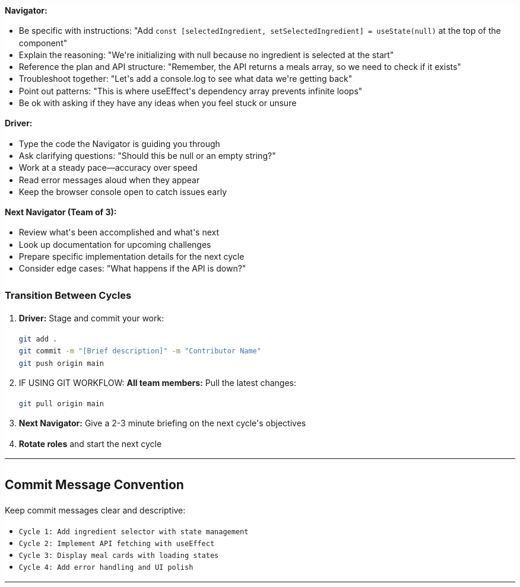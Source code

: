 **Navigator:**

- Be specific with instructions: "Add `const [selectedIngredient, setSelectedIngredient] = useState(null)` at the top of the component"
- Explain the reasoning: "We're initializing with null because no ingredient is selected at the start"
- Reference the plan and API structure: "Remember, the API returns a meals array, so we need to check if it exists"
- Troubleshoot together: "Let's add a console.log to see what data we're getting back"
- Point out patterns: "This is where useEffect's dependency array prevents infinite loops"
- Be ok with asking if they have any ideas when you feel stuck or unsure

**Driver:**

- Type the code the Navigator is guiding you through
- Ask clarifying questions: "Should this be null or an empty string?"
- Work at a steady pace—accuracy over speed
- Read error messages aloud when they appear
- Keep the browser console open to catch issues early

**Next Navigator (Team of 3):**

- Review what's been accomplished and what's next
- Look up documentation for upcoming challenges
- Prepare specific implementation details for the next cycle
- Consider edge cases: "What happens if the API is down?"

### Transition Between Cycles

1. **Driver:** Stage and commit your work:

   ```bash
   git add .
   git commit -m "[Brief description]" -m "Contributor Name"
   git push origin main
   ```

2. IF USING GIT WORKFLOW: **All team members:** Pull the latest changes:

   ```bash
   git pull origin main
   ```

3. **Next Navigator:** Give a 2-3 minute briefing on the next cycle's objectives

4. **Rotate roles** and start the next cycle

---

## Commit Message Convention

Keep commit messages clear and descriptive:

- `Cycle 1: Add ingredient selector with state management`
- `Cycle 2: Implement API fetching with useEffect`
- `Cycle 3: Display meal cards with loading states`
- `Cycle 4: Add error handling and UI polish`

---